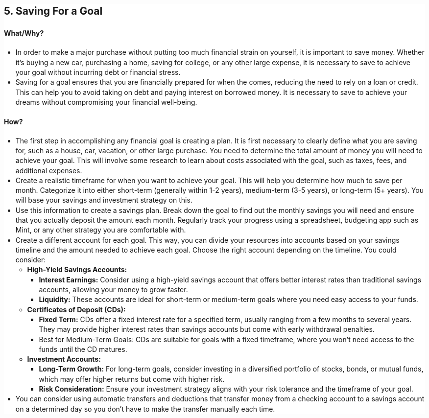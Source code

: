 ## 5\. Saving For a Goal

#### What/Why?

- In order to make a major purchase without putting too much financial strain on yourself, it is important to save money. Whether it’s buying a new car, purchasing a home, saving for college, or any other large expense, it is necessary to save to achieve your goal without incurring debt or financial stress.  
- Saving for a goal ensures that you are financially prepared for when the comes, reducing the need to rely on a loan or credit. This can help you to avoid taking on debt and paying interest on borrowed money. It is necessary to save to achieve your dreams without compromising your financial well-being. 

#### How?

- The first step in accomplishing any financial goal is creating a plan. It is first necessary to clearly define what you are saving for, such as a house, car, vacation, or other large purchase. You need to determine the total amount of money you will need to achieve your goal. This will involve some research to learn about costs associated with the goal, such as taxes, fees, and additional expenses.   
- Create a realistic timeframe for when you want to achieve your goal. This will help you determine how much to save per month. Categorize it into either short-term (generally within 1-2 years), medium-term (3-5 years), or long-term (5+ years). You will base your savings and investment strategy on this.   
- Use this information to create a savings plan. Break down the goal to find out the monthly savings you will need and ensure that you actually deposit the amount each month. Regularly track your progress using a spreadsheet, budgeting app such as Mint, or any other strategy you are comfortable with.   
- Create a different account for each goal. This way, you can divide your resources into accounts based on your savings timeline and the amount needed to achieve each goal. Choose the right account depending on the timeline. You could consider:  
  - **High-Yield Savings Accounts:**  
    - **Interest Earnings:** Consider using a high-yield savings account that offers better interest rates than traditional savings accounts, allowing your money to grow faster.  
    - **Liquidity:** These accounts are ideal for short-term or medium-term goals where you need easy access to your funds.  
  - **Certificates of Deposit (CDs):**  
    - **Fixed Term:** CDs offer a fixed interest rate for a specified term, usually ranging from a few months to several years. They may provide higher interest rates than savings accounts but come with early withdrawal penalties.  
    - Best for Medium-Term Goals: CDs are suitable for goals with a fixed timeframe, where you won’t need access to the funds until the CD matures.  
  - **Investment Accounts:**  
    - **Long-Term Growth:** For long-term goals, consider investing in a diversified portfolio of stocks, bonds, or mutual funds, which may offer higher returns but come with higher risk.  
    - **Risk Consideration:** Ensure your investment strategy aligns with your risk tolerance and the timeframe of your goal.  
- You can consider using automatic transfers and deductions that transfer money from a checking account to a savings account on a determined day so you don’t have to make the transfer manually each time. 
